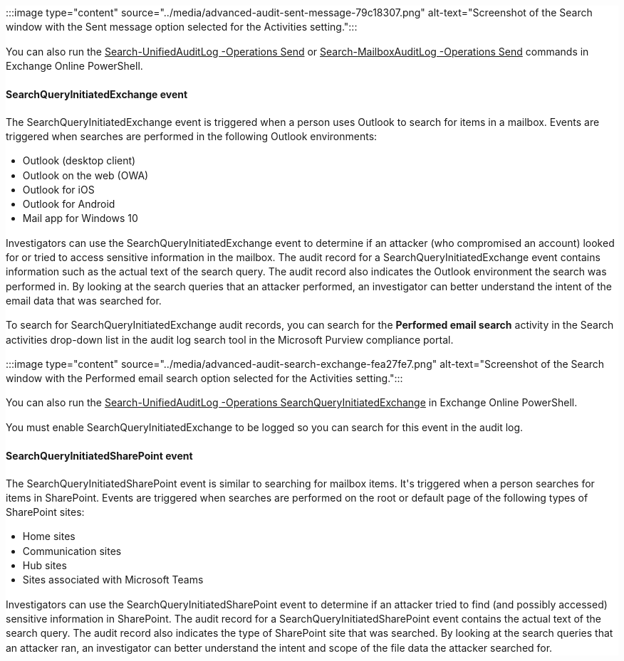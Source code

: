 :::image type="content" source="../media/advanced-audit-sent-message-79c18307.png" alt-text="Screenshot of the Search window with the Sent message option selected for the Activities setting.":::


You can also run the [Search-UnifiedAuditLog -Operations Send](/powershell/module/exchange/search-unifiedauditlog?azure-portal=true) or [Search-MailboxAuditLog -Operations Send](/powershell/module/exchange/search-mailboxauditlog?azure-portal=true) commands in Exchange Online PowerShell.

#### SearchQueryInitiatedExchange event

The SearchQueryInitiatedExchange event is triggered when a person uses Outlook to search for items in a mailbox. Events are triggered when searches are performed in the following Outlook environments:

- Outlook (desktop client)
- Outlook on the web (OWA)
- Outlook for iOS
- Outlook for Android
- Mail app for Windows 10

Investigators can use the SearchQueryInitiatedExchange event to determine if an attacker (who compromised an account) looked for or tried to access sensitive information in the mailbox. The audit record for a SearchQueryInitiatedExchange event contains information such as the actual text of the search query. The audit record also indicates the Outlook environment the search was performed in. By looking at the search queries that an attacker performed, an investigator can better understand the intent of the email data that was searched for.

To search for SearchQueryInitiatedExchange audit records, you can search for the **Performed email search** activity in the Search activities drop-down list in the audit log search tool in the Microsoft Purview compliance portal.

:::image type="content" source="../media/advanced-audit-search-exchange-fea27fe7.png" alt-text="Screenshot of the Search window with the Performed email search option selected for the Activities setting.":::


You can also run the [Search-UnifiedAuditLog -Operations SearchQueryInitiatedExchange](/powershell/module/exchange/search-unifiedauditlog?azure-portal=true) in Exchange Online PowerShell.

You must enable SearchQueryInitiatedExchange to be logged so you can search for this event in the audit log.

#### SearchQueryInitiatedSharePoint event

The SearchQueryInitiatedSharePoint event is similar to searching for mailbox items. It's triggered when a person searches for items in SharePoint. Events are triggered when searches are performed on the root or default page of the following types of SharePoint sites:

- Home sites
- Communication sites
- Hub sites
- Sites associated with Microsoft Teams

Investigators can use the SearchQueryInitiatedSharePoint event to determine if an attacker tried to find (and possibly accessed) sensitive information in SharePoint. The audit record for a SearchQueryInitiatedSharePoint event contains the actual text of the search query. The audit record also indicates the type of SharePoint site that was searched. By looking at the search queries that an attacker ran, an investigator can better understand the intent and scope of the file data the attacker searched for.
